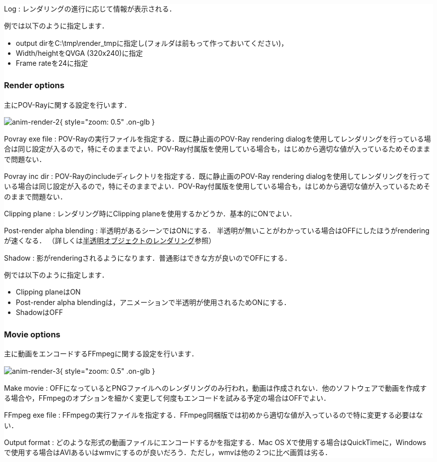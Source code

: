 Log
:   レンダリングの進行に応じて情報が表示される．

例では以下のように指定します．

* output dirをC:\tmp\render_tmpに指定し(フォルダは前もって作っておいてください)，
* Width/heightをQVGA (320x240)に指定
*  Frame rateを24に指定

### Render options
主にPOV-Rayに関する設定を行います．

![anim-render-2](../../assets/images/cuemol2/Anim_RenderMovie/anim-render-2.png){ style="zoom: 0.5" .on-glb }


Povray exe file
:   POV-Rayの実行ファイルを指定する．既に静止画のPOV-Ray rendering dialogを使用してレンダリングを行っている場合は同じ設定が入るので，特にそのままでよい．POV-Ray付属版を使用している場合も，はじめから適切な値が入っているためそのままで問題ない．

Povray inc dir
:   POV-Rayのincludeディレクトリを指定する．既に静止画のPOV-Ray rendering dialogを使用してレンダリングを行っている場合は同じ設定が入るので，特にそのままでよい．POV-Ray付属版を使用している場合も，はじめから適切な値が入っているためそのままで問題ない．

Clipping plane
:   レンダリング時にClipping planeを使用するかどうか．基本的にONでよい．

Post-render alpha blending
:   半透明があるシーンではONにする．
半透明が無いことがわかっている場合はOFFにしたほうがrenderingが速くなる．
（詳しくは[半透明オブジェクトのレンダリング](../../cuemol2/PostAlphaBlend)参照）

Shadow
:   影がrenderingされるようになります．普通影はできな方が良いのでOFFにする．

例では以下のように指定します．

* Clipping planeはON
* Post-render alpha blendingは，アニメーションで半透明が使用されるためONにする．
* ShadowはOFF

### Movie options
主に動画をエンコードするFFmpegに関する設定を行います．

![anim-render-3](../../assets/images/cuemol2/Anim_RenderMovie/anim-render-3.png){ style="zoom: 0.5" .on-glb }


Make movie
:   OFFになっているとPNGファイルへのレンダリングのみ行われ，動画は作成されない．他のソフトウェアで動画を作成する場合や，FFmpegのオプションを細かく変更して何度もエンコードを試みる予定の場合はOFFでよい．

FFmpeg exe file
:   FFmpegの実行ファイルを指定する．FFmpeg同梱版では初めから適切な値が入っているので特に変更する必要はない．

Output format
:   どのような形式の動画ファイルにエンコードするかを指定する．Mac OS Xで使用する場合はQuickTimeに，Windowsで使用する場合はAVIあるいはwmvにするのが良いだろう．ただし，wmvは他の２つに比べ画質は劣る．
